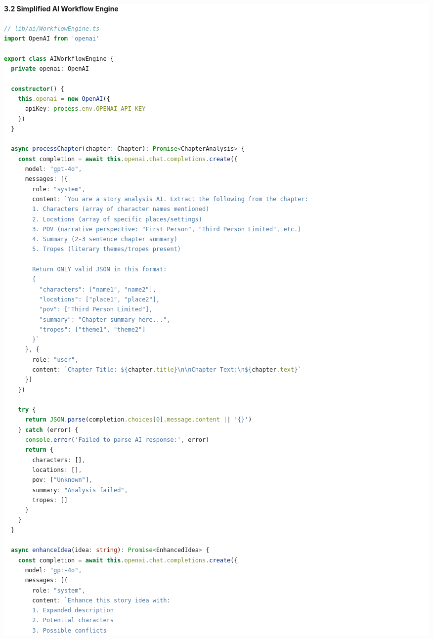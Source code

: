 
#### **3.2 Simplified AI Workflow Engine**
```typescript
// lib/ai/WorkflowEngine.ts
import OpenAI from 'openai'

export class AIWorkflowEngine {
  private openai: OpenAI

  constructor() {
    this.openai = new OpenAI({
      apiKey: process.env.OPENAI_API_KEY
    })
  }

  async processChapter(chapter: Chapter): Promise<ChapterAnalysis> {
    const completion = await this.openai.chat.completions.create({
      model: "gpt-4o",
      messages: [{
        role: "system",
        content: `You are a story analysis AI. Extract the following from the chapter:
        1. Characters (array of character names mentioned)
        2. Locations (array of specific places/settings)
        3. POV (narrative perspective: "First Person", "Third Person Limited", etc.)
        4. Summary (2-3 sentence chapter summary)
        5. Tropes (literary themes/tropes present)
        
        Return ONLY valid JSON in this format:
        {
          "characters": ["name1", "name2"],
          "locations": ["place1", "place2"],
          "pov": ["Third Person Limited"],
          "summary": "Chapter summary here...",
          "tropes": ["theme1", "theme2"]
        }`
      }, {
        role: "user",
        content: `Chapter Title: ${chapter.title}\n\nChapter Text:\n${chapter.text}`
      }]
    })

    try {
      return JSON.parse(completion.choices[0].message.content || '{}')
    } catch (error) {
      console.error('Failed to parse AI response:', error)
      return {
        characters: [],
        locations: [],
        pov: ["Unknown"],
        summary: "Analysis failed",
        tropes: []
      }
    }
  }

  async enhanceIdea(idea: string): Promise<EnhancedIdea> {
    const completion = await this.openai.chat.completions.create({
      model: "gpt-4o",
      messages: [{
        role: "system",
        content: `Enhance this story idea with:
        1. Expanded description
        2. Potential characters
        3. Possible conflicts
```
